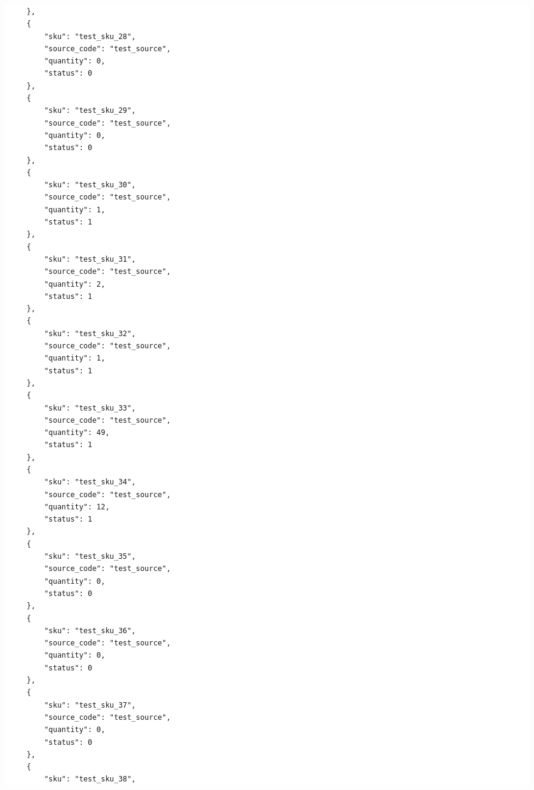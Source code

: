    ```
        },
        {
            "sku": "test_sku_28",
            "source_code": "test_source",
            "quantity": 0,
            "status": 0
        },
        {
            "sku": "test_sku_29",
            "source_code": "test_source",
            "quantity": 0,
            "status": 0
        },
        {
            "sku": "test_sku_30",
            "source_code": "test_source",
            "quantity": 1,
            "status": 1
        },
        {
            "sku": "test_sku_31",
            "source_code": "test_source",
            "quantity": 2,
            "status": 1
        },
        {
            "sku": "test_sku_32",
            "source_code": "test_source",
            "quantity": 1,
            "status": 1
        },
        {
            "sku": "test_sku_33",
            "source_code": "test_source",
            "quantity": 49,
            "status": 1
        },
        {
            "sku": "test_sku_34",
            "source_code": "test_source",
            "quantity": 12,
            "status": 1
        },
        {
            "sku": "test_sku_35",
            "source_code": "test_source",
            "quantity": 0,
            "status": 0
        },
        {
            "sku": "test_sku_36",
            "source_code": "test_source",
            "quantity": 0,
            "status": 0
        },
        {
            "sku": "test_sku_37",
            "source_code": "test_source",
            "quantity": 0,
            "status": 0
        },
        {
            "sku": "test_sku_38",
   ```